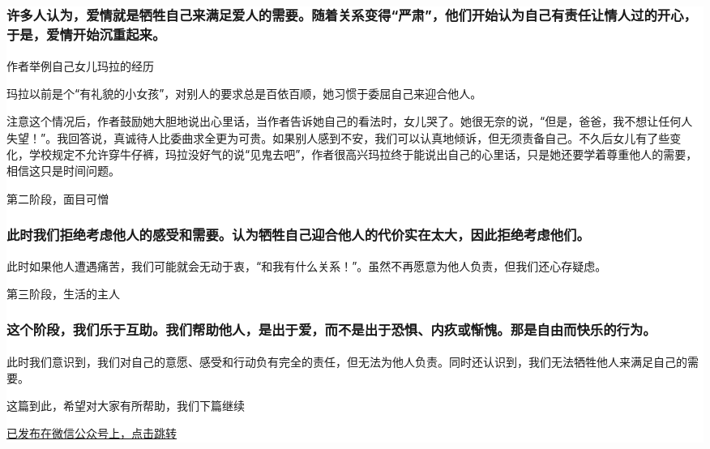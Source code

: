 ### 许多人认为，爱情就是牺牲自己来满足爱人的需要。随着关系变得“严肃”，他们开始认为自己有责任让情人过的开心，于是，爱情开始沉重起来。

作者举例自己女儿玛拉的经历

玛拉以前是个“有礼貌的小女孩”，对别人的要求总是百依百顺，她习惯于委屈自己来迎合他人。

注意这个情况后，作者鼓励她大胆地说出心里话，当作者告诉她自己的看法时，女儿哭了。她很无奈的说，“但是，爸爸，我不想让任何人失望！”。我回答说，真诚待人比委曲求全更为可贵。如果别人感到不安，我们可以认真地倾诉，但无须责备自己。不久后女儿有了些变化，学校规定不允许穿牛仔裤，玛拉没好气的说“见鬼去吧”，作者很高兴玛拉终于能说出自己的心里话，只是她还要学着尊重他人的需要，相信这只是时间问题。

第二阶段，面目可憎

### 此时我们拒绝考虑他人的感受和需要。认为牺牲自己迎合他人的代价实在太大，因此拒绝考虑他们。

此时如果他人遭遇痛苦，我们可能就会无动于衷，“和我有什么关系！”。虽然不再愿意为他人负责，但我们还心存疑虑。

第三阶段，生活的主人

### 这个阶段，我们乐于互助。我们帮助他人，是出于爱，而不是出于恐惧、内疚或惭愧。那是自由而快乐的行为。

此时我们意识到，我们对自己的意愿、感受和行动负有完全的责任，但无法为他人负责。同时还认识到，我们无法牺牲他人来满足自己的需要。


这篇到此，希望对大家有所帮助，我们下篇继续

[已发布在微信公众号上，点击跳转](https://mp.weixin.qq.com/s?__biz=MzU1ODY1ODY2NA==&mid=2247484849&idx=1&sn=3f19b8b6b3295aa952641f62aadce98b&chksm=fc2260b6cb55e9a0079d4f2254fd46699c6e5e345e7e92ba6fb9a15666a39aec9b62279c4de7&token=347679726&lang=zh_CN#rd)

